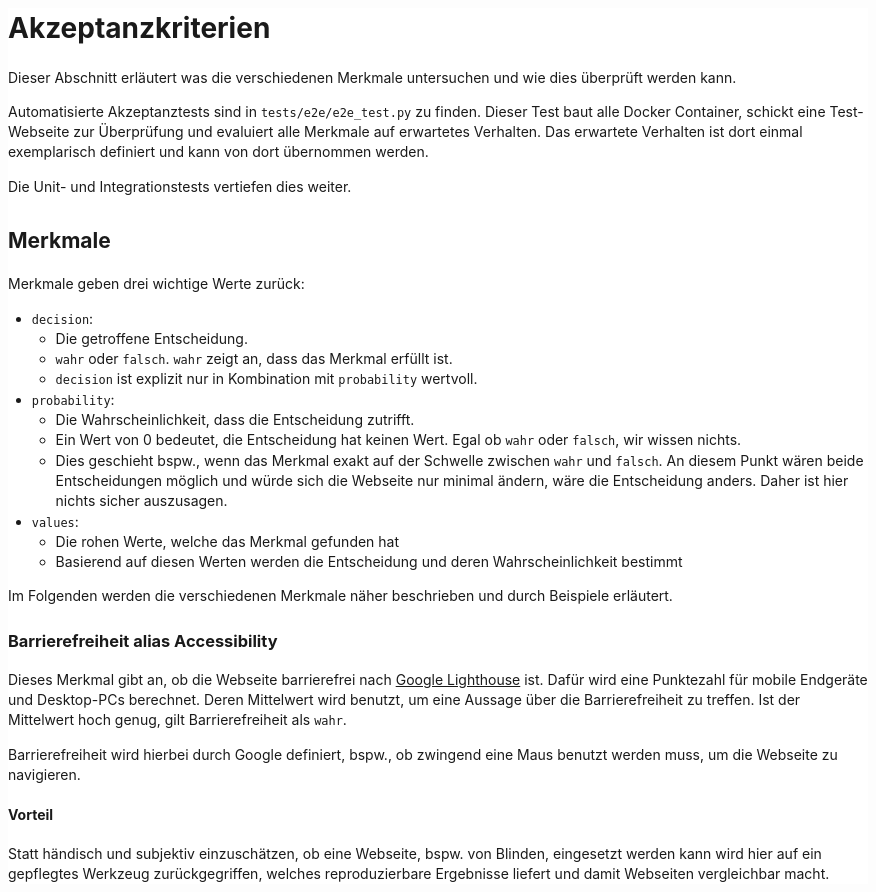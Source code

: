 # Akzeptanzkriterien

Dieser Abschnitt erläutert was die verschiedenen Merkmale untersuchen und wie dies überprüft werden kann.

Automatisierte Akzeptanztests sind in `tests/e2e/e2e_test.py` zu finden.
Dieser Test baut alle Docker Container, schickt eine Test-Webseite zur Überprüfung und evaluiert alle
Merkmale auf erwartetes Verhalten.
Das erwartete Verhalten ist dort einmal exemplarisch definiert und kann von dort übernommen werden.

Die Unit- und Integrationstests vertiefen dies weiter.

## Merkmale

Merkmale geben drei wichtige Werte zurück:

- `decision`: 
    - Die getroffene Entscheidung.
    - `wahr` oder `falsch`. `wahr` zeigt an, dass das Merkmal erfüllt ist.
    - `decision` ist explizit nur in Kombination mit `probability` wertvoll.
- `probability`: 
    - Die Wahrscheinlichkeit, dass die Entscheidung zutrifft.
    - Ein Wert von 0 bedeutet, die Entscheidung hat keinen Wert. Egal ob `wahr` oder `falsch`, wir wissen nichts.
    - Dies geschieht bspw., wenn das Merkmal exakt auf der Schwelle zwischen `wahr` und `falsch`. 
      An diesem Punkt wären beide Entscheidungen möglich und würde sich die Webseite nur minimal ändern, wäre die Entscheidung anders. 
      Daher ist hier nichts sicher auszusagen.
- `values`: 
    - Die rohen Werte, welche das Merkmal gefunden hat
    - Basierend auf diesen Werten werden die Entscheidung und deren Wahrscheinlichkeit bestimmt

Im Folgenden werden die verschiedenen Merkmale näher beschrieben und durch Beispiele erläutert.

### Barrierefreiheit alias Accessibility

Dieses Merkmal gibt an, ob die Webseite barrierefrei nach [Google Lighthouse](https://developers.google.com/web/tools/lighthouse/) ist.
Dafür wird eine Punktezahl für mobile Endgeräte und Desktop-PCs berechnet.
Deren Mittelwert wird benutzt, um eine Aussage über die Barrierefreiheit zu treffen.
Ist der Mittelwert hoch genug, gilt Barrierefreiheit als `wahr`.

Barrierefreiheit wird hierbei durch Google definiert, bspw., ob zwingend eine Maus benutzt werden muss, um die Webseite zu navigieren.

#### Vorteil

Statt händisch und subjektiv einzuschätzen, ob eine Webseite, bspw. von Blinden, eingesetzt werden kann wird hier auf ein
gepflegtes Werkzeug zurückgegriffen, welches reproduzierbare Ergebnisse liefert und damit Webseiten vergleichbar macht.
